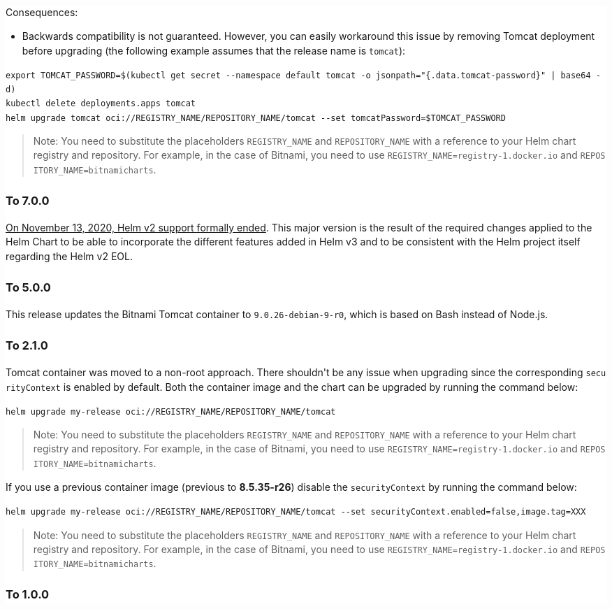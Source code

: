 Consequences:

- Backwards compatibility is not guaranteed. However, you can easily workaround this issue by removing Tomcat deployment before upgrading (the following example assumes that the release name is `tomcat`):

```console
export TOMCAT_PASSWORD=$(kubectl get secret --namespace default tomcat -o jsonpath="{.data.tomcat-password}" | base64 -d)
kubectl delete deployments.apps tomcat
helm upgrade tomcat oci://REGISTRY_NAME/REPOSITORY_NAME/tomcat --set tomcatPassword=$TOMCAT_PASSWORD
```

> Note: You need to substitute the placeholders `REGISTRY_NAME` and `REPOSITORY_NAME` with a reference to your Helm chart registry and repository. For example, in the case of Bitnami, you need to use `REGISTRY_NAME=registry-1.docker.io` and `REPOSITORY_NAME=bitnamicharts`.

### To 7.0.0

[On November 13, 2020, Helm v2 support formally ended](https://github.com/helm/charts#status-of-the-project). This major version is the result of the required changes applied to the Helm Chart to be able to incorporate the different features added in Helm v3 and to be consistent with the Helm project itself regarding the Helm v2 EOL.

### To 5.0.0

This release updates the Bitnami Tomcat container to `9.0.26-debian-9-r0`, which is based on Bash instead of Node.js.

### To 2.1.0

Tomcat container was moved to a non-root approach. There shouldn't be any issue when upgrading since the corresponding `securityContext` is enabled by default. Both the container image and the chart can be upgraded by running the command below:

```console
helm upgrade my-release oci://REGISTRY_NAME/REPOSITORY_NAME/tomcat
```

> Note: You need to substitute the placeholders `REGISTRY_NAME` and `REPOSITORY_NAME` with a reference to your Helm chart registry and repository. For example, in the case of Bitnami, you need to use `REGISTRY_NAME=registry-1.docker.io` and `REPOSITORY_NAME=bitnamicharts`.

If you use a previous container image (previous to **8.5.35-r26**) disable the `securityContext` by running the command below:

```console
helm upgrade my-release oci://REGISTRY_NAME/REPOSITORY_NAME/tomcat --set securityContext.enabled=false,image.tag=XXX
```

> Note: You need to substitute the placeholders `REGISTRY_NAME` and `REPOSITORY_NAME` with a reference to your Helm chart registry and repository. For example, in the case of Bitnami, you need to use `REGISTRY_NAME=registry-1.docker.io` and `REPOSITORY_NAME=bitnamicharts`.

### To 1.0.0
